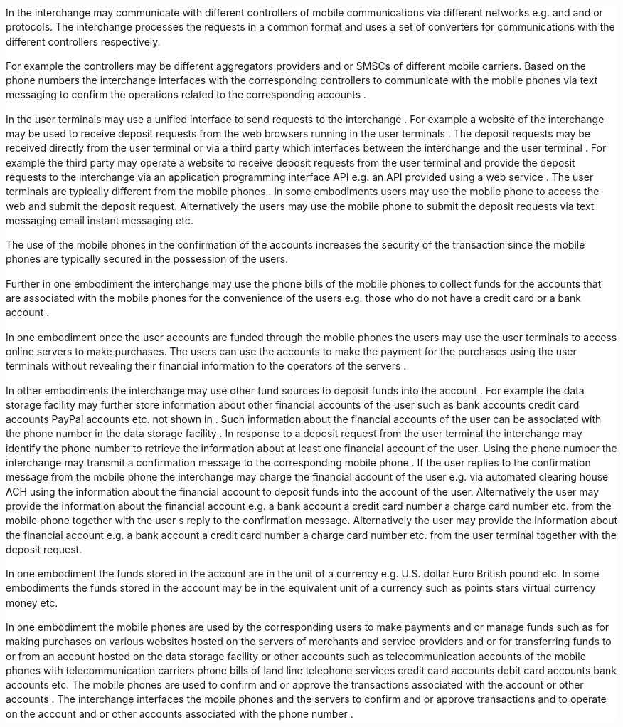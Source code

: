 In the interchange may communicate with different controllers of mobile communications via different networks e.g. and and or protocols. The interchange processes the requests in a common format and uses a set of converters for communications with the different controllers respectively.

For example the controllers may be different aggregators providers and or SMSCs of different mobile carriers. Based on the phone numbers the interchange interfaces with the corresponding controllers to communicate with the mobile phones via text messaging to confirm the operations related to the corresponding accounts .

In the user terminals may use a unified interface to send requests to the interchange . For example a website of the interchange may be used to receive deposit requests from the web browsers running in the user terminals . The deposit requests may be received directly from the user terminal or via a third party which interfaces between the interchange and the user terminal . For example the third party may operate a website to receive deposit requests from the user terminal and provide the deposit requests to the interchange via an application programming interface API e.g. an API provided using a web service . The user terminals are typically different from the mobile phones . In some embodiments users may use the mobile phone to access the web and submit the deposit request. Alternatively the users may use the mobile phone to submit the deposit requests via text messaging email instant messaging etc.

The use of the mobile phones in the confirmation of the accounts increases the security of the transaction since the mobile phones are typically secured in the possession of the users.

Further in one embodiment the interchange may use the phone bills of the mobile phones to collect funds for the accounts that are associated with the mobile phones for the convenience of the users e.g. those who do not have a credit card or a bank account .

In one embodiment once the user accounts are funded through the mobile phones the users may use the user terminals to access online servers to make purchases. The users can use the accounts to make the payment for the purchases using the user terminals without revealing their financial information to the operators of the servers .

In other embodiments the interchange may use other fund sources to deposit funds into the account . For example the data storage facility may further store information about other financial accounts of the user such as bank accounts credit card accounts PayPal accounts etc. not shown in . Such information about the financial accounts of the user can be associated with the phone number in the data storage facility . In response to a deposit request from the user terminal the interchange may identify the phone number to retrieve the information about at least one financial account of the user. Using the phone number the interchange may transmit a confirmation message to the corresponding mobile phone . If the user replies to the confirmation message from the mobile phone the interchange may charge the financial account of the user e.g. via automated clearing house ACH using the information about the financial account to deposit funds into the account of the user. Alternatively the user may provide the information about the financial account e.g. a bank account a credit card number a charge card number etc. from the mobile phone together with the user s reply to the confirmation message. Alternatively the user may provide the information about the financial account e.g. a bank account a credit card number a charge card number etc. from the user terminal together with the deposit request.

In one embodiment the funds stored in the account are in the unit of a currency e.g. U.S. dollar Euro British pound etc. In some embodiments the funds stored in the account may be in the equivalent unit of a currency such as points stars virtual currency money etc.

In one embodiment the mobile phones are used by the corresponding users to make payments and or manage funds such as for making purchases on various websites hosted on the servers of merchants and service providers and or for transferring funds to or from an account hosted on the data storage facility or other accounts such as telecommunication accounts of the mobile phones with telecommunication carriers phone bills of land line telephone services credit card accounts debit card accounts bank accounts etc. The mobile phones are used to confirm and or approve the transactions associated with the account or other accounts . The interchange interfaces the mobile phones and the servers to confirm and or approve transactions and to operate on the account and or other accounts associated with the phone number .
